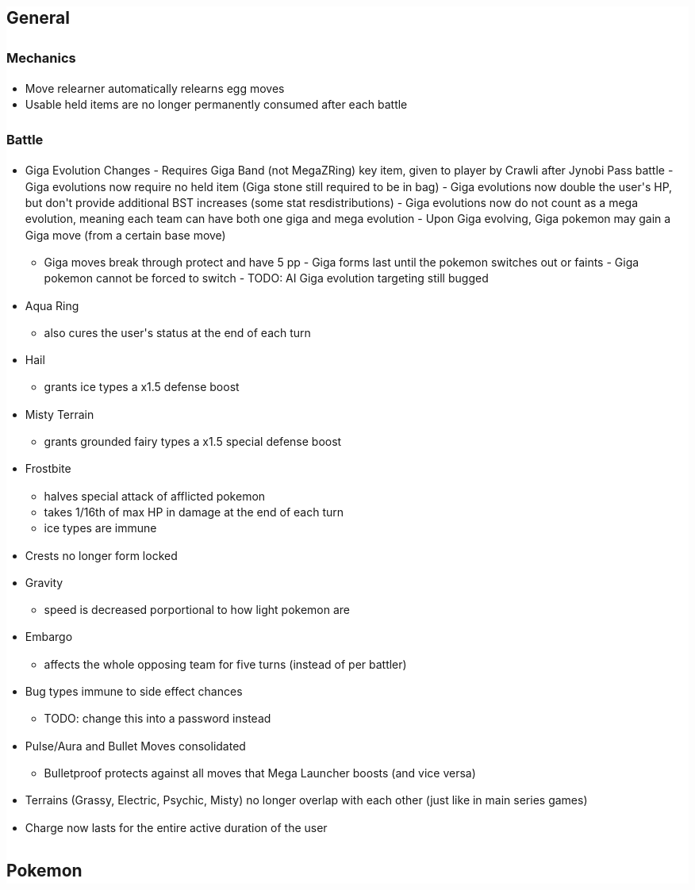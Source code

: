 ## General

### Mechanics
  - Move relearner automatically relearns egg moves
  - Usable held items are no longer permanently consumed after each battle

### Battle
  -  Giga Evolution Changes
    - Requires Giga Band (not MegaZRing) key item, given to player by Crawli after Jynobi Pass battle
    - Giga evolutions now require no held item (Giga stone still required to be in bag)
    - Giga evolutions now double the user's HP, but don't provide additional BST increases (some stat resdistributions)
    - Giga evolutions now do not count as a mega evolution, meaning each team can have both one giga and mega evolution
    - Upon Giga evolving, Giga pokemon may gain a Giga move (from a certain base move)
      - Giga moves break through protect and have 5 pp
    - Giga forms last until the pokemon switches out or faints
    - Giga pokemon cannot be forced to switch
    - TODO: AI Giga evolution targeting still bugged

  - Aqua Ring
    - also cures the user's status at the end of each turn
      
  - Hail
    - grants ice types a x1.5 defense boost
   
  - Misty Terrain
    - grants grounded fairy types a x1.5 special defense boost
      
  - Frostbite
    - halves special attack of afflicted pokemon
    - takes 1/16th of max HP in damage at the end of each turn
    - ice types are immune
      
  - Crests no longer form locked

  - Gravity
    - speed is decreased porportional to how light pokemon are

  - Embargo
    - affects the whole opposing team for five turns (instead of per battler)
  
  - Bug types immune to side effect chances
    - TODO: change this into a password instead

  - Pulse/Aura and Bullet Moves consolidated
    - Bulletproof protects against all moves that Mega Launcher boosts (and vice versa)

  - Terrains (Grassy, Electric, Psychic, Misty) no longer overlap with each other (just like in main series games)

  - Charge now lasts for the entire active duration of the user

## Pokemon
